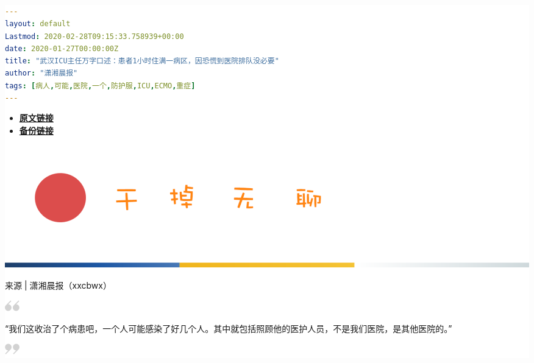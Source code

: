 ```yaml
---
layout: default
Lastmod: 2020-02-28T09:15:33.758939+00:00
date: 2020-01-27T00:00:00Z
title: "武汉ICU主任万字口述：患者1小时住满一病区，因恐慌到医院排队没必要"
author: "潇湘晨报"
tags: [病人,可能,医院,一个,防护服,ICU,ECMO,重症]
---
```


* [**原文链接**](http://mp.weixin.qq.com/s?__biz=Mjk0MDY5NjMyMA==&mid=2649371527&idx=1&sn=f0f057d56f176847033a9b78f49bc378&chksm=9f6613e8a8119afe478c08f3670d58179531ab7518fee4bbc329f97c4fcc84b2cd1c34a6c0a3#rd)
* [**备份链接**](https://archive.ph/Q0kA6)


![](/images/post/27f2968e73d99e4efef5ef22843f0464.jpg)

![](/images/post/90d3436e8116587da04a894029926110.jpg)

来源 | 潇湘晨报（xxcbwx）

  

![](/images/post/b9a64e152206b8901bb77eb3a6b0b8f8.jpg)

“我们这收治了个病患吧，一个人可能感染了好几个人。其中就包括照顾他的医护人员，不是我们医院，是其他医院的。”

![](/images/post/77b4ec85a32a04aea40de73e3f98ced5.jpg)
